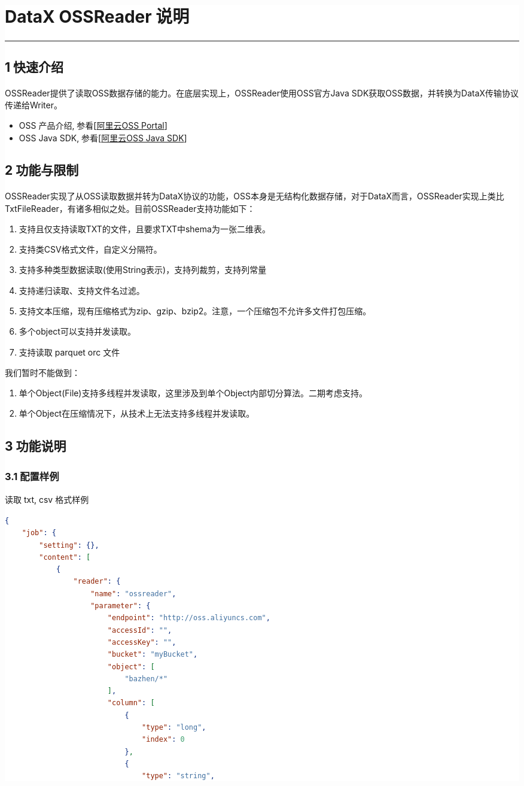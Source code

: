 # DataX OSSReader 说明


------------

## 1 快速介绍

OSSReader提供了读取OSS数据存储的能力。在底层实现上，OSSReader使用OSS官方Java SDK获取OSS数据，并转换为DataX传输协议传递给Writer。

* OSS 产品介绍, 参看[[阿里云OSS Portal](http://www.aliyun.com/product/oss)]
* OSS Java SDK, 参看[[阿里云OSS Java SDK](http://oss.aliyuncs.com/aliyun_portal_storage/help/oss/OSS_Java_SDK_Dev_Guide_20141113.pdf)]

## 2 功能与限制

OSSReader实现了从OSS读取数据并转为DataX协议的功能，OSS本身是无结构化数据存储，对于DataX而言，OSSReader实现上类比TxtFileReader，有诸多相似之处。目前OSSReader支持功能如下：

1. 支持且仅支持读取TXT的文件，且要求TXT中shema为一张二维表。

2. 支持类CSV格式文件，自定义分隔符。

3. 支持多种类型数据读取(使用String表示)，支持列裁剪，支持列常量

4. 支持递归读取、支持文件名过滤。

5. 支持文本压缩，现有压缩格式为zip、gzip、bzip2。注意，一个压缩包不允许多文件打包压缩。

6. 多个object可以支持并发读取。

7. 支持读取 parquet orc 文件

我们暂时不能做到：

1. 单个Object(File)支持多线程并发读取，这里涉及到单个Object内部切分算法。二期考虑支持。

2.  单个Object在压缩情况下，从技术上无法支持多线程并发读取。


## 3 功能说明


### 3.1 配置样例
读取 txt, csv 格式样例
```json
{
    "job": {
        "setting": {},
        "content": [
            {
                "reader": {
                    "name": "ossreader",
                    "parameter": {
                        "endpoint": "http://oss.aliyuncs.com",
                        "accessId": "",
                        "accessKey": "",
                        "bucket": "myBucket",
                        "object": [
                            "bazhen/*"
                        ],
                        "column": [
                            {
                                "type": "long",
                                "index": 0
                            },
                            {
                                "type": "string",
```